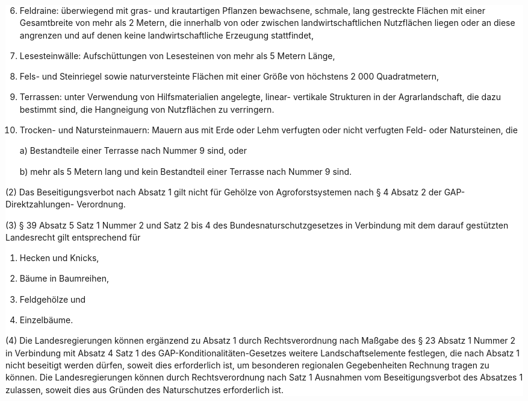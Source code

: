 
6.  Feldraine: überwiegend mit gras- und krautartigen Pflanzen bewachsene,
    schmale, lang gestreckte Flächen mit einer Gesamtbreite von mehr als
    2 Metern,                    die innerhalb von oder zwischen
    landwirtschaftlichen Nutzflächen liegen oder an diese angrenzen und
    auf denen keine landwirtschaftliche Erzeugung stattfindet,


7.  Lesesteinwälle: Aufschüttungen von Lesesteinen von mehr als 5 Metern
    Länge,


8.  Fels- und Steinriegel sowie naturversteinte Flächen mit einer Größe
    von höchstens 2 000 Quadratmetern,


9.  Terrassen: unter Verwendung von Hilfsmaterialien angelegte, linear-
    vertikale Strukturen in der Agrarlandschaft, die dazu bestimmt sind,
    die Hangneigung von Nutzflächen zu verringern.


10. Trocken- und Natursteinmauern: Mauern aus mit Erde oder Lehm verfugten
    oder nicht verfugten Feld- oder Natursteinen, die

    a)  Bestandteile einer Terrasse nach Nummer 9 sind, oder


    b)  mehr als 5 Metern lang und kein Bestandteil einer Terrasse nach Nummer
        9 sind.







(2) Das Beseitigungsverbot nach Absatz 1 gilt nicht für Gehölze von
Agroforstsystemen nach § 4 Absatz 2 der GAP-Direktzahlungen-
Verordnung.

(3) § 39 Absatz 5 Satz 1 Nummer 2 und Satz 2 bis 4 des
Bundesnaturschutzgesetzes in Verbindung mit dem darauf gestützten
Landesrecht gilt entsprechend für

1.  Hecken und Knicks,


2.  Bäume in Baumreihen,


3.  Feldgehölze und


4.  Einzelbäume.




(4) Die Landesregierungen können ergänzend zu Absatz 1 durch
Rechtsverordnung nach Maßgabe des § 23 Absatz 1 Nummer 2 in Verbindung
mit Absatz 4 Satz 1 des GAP-Konditionalitäten-Gesetzes weitere
Landschaftselemente festlegen, die nach Absatz 1 nicht beseitigt
werden dürfen, soweit dies erforderlich ist, um besonderen regionalen
Gegebenheiten Rechnung tragen zu können. Die Landesregierungen können
durch Rechtsverordnung nach Satz 1 Ausnahmen vom Beseitigungsverbot
des Absatzes 1 zulassen, soweit dies aus Gründen des Naturschutzes
erforderlich ist.
